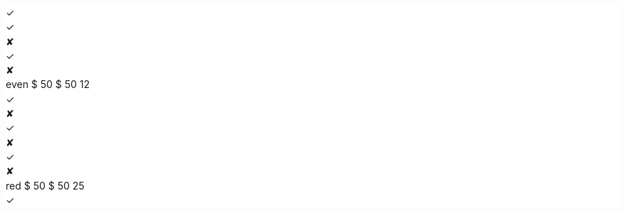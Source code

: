 <td class="tss js-n-black">
<div class="positive--a">✓</div>
</td>
<td class="tss js-n-even">
<div class="positive--a">✓</div>
</td>
<td class="tss js-n-odd">
<div class="negative--a">✘</div>
</td>
<td class="tss js-n-118">
<div class="positive--a">✓</div>
</td>
<td class="tss js-n-1936">
<div class="negative--a">✘</div>
</td>
</tr>
<tr>
<td class="ttc">even</td>
<td>
<span class="dollars--a">$</span>
50
</td>
<td class="session-stats-result">
<span class="positive">
<span class="dollars--a">$</span>
50
</span>
</td>
<td class="tac">12</td>
<td class="tss js-n-red">
<div class="positive--a">✓</div>
</td>
<td class="tss js-n-black">
<div class="negative--a">✘</div>
</td>
<td class="tss js-n-even">
<div class="positive--a">✓</div>
</td>
<td class="tss js-n-odd">
<div class="negative--a">✘</div>
</td>
<td class="tss js-n-118">
<div class="positive--a">✓</div>
</td>
<td class="tss js-n-1936">
<div class="negative--a">✘</div>
</td>
</tr>
<tr>
<td class="ttc">red</td>
<td>
<span class="dollars--a">$</span>
50
</td>
<td class="session-stats-result">
<span class="positive">
<span class="dollars--a">$</span>
50
</span>
</td>
<td class="tac">25</td>
<td class="tss js-n-red">
<div class="positive--a">✓</div>
</td>